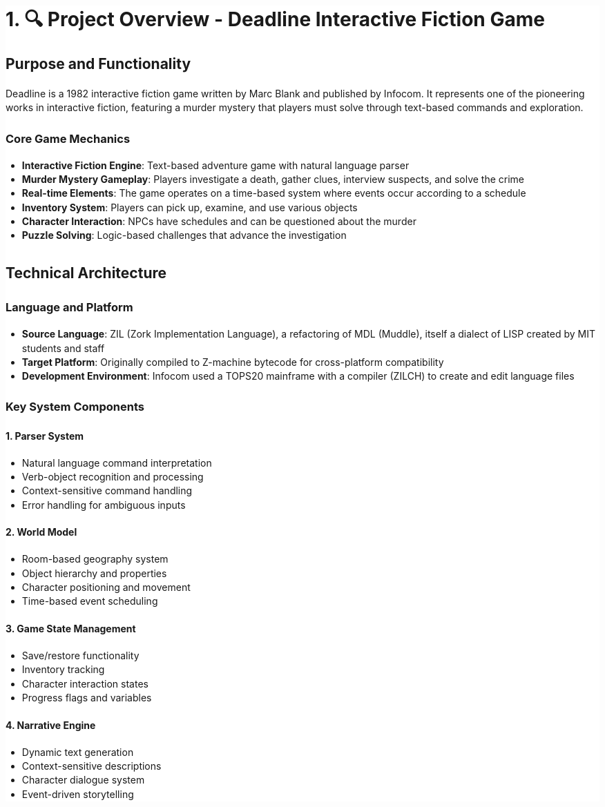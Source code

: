 # 1. 🔍 Project Overview - Deadline Interactive Fiction Game

## Purpose and Functionality

Deadline is a 1982 interactive fiction game written by Marc Blank and published by Infocom. It represents one of the pioneering works in interactive fiction, featuring a murder mystery that players must solve through text-based commands and exploration.

### Core Game Mechanics
- **Interactive Fiction Engine**: Text-based adventure game with natural language parser
- **Murder Mystery Gameplay**: Players investigate a death, gather clues, interview suspects, and solve the crime
- **Real-time Elements**: The game operates on a time-based system where events occur according to a schedule
- **Inventory System**: Players can pick up, examine, and use various objects
- **Character Interaction**: NPCs have schedules and can be questioned about the murder
- **Puzzle Solving**: Logic-based challenges that advance the investigation

## Technical Architecture

### Language and Platform
- **Source Language**: ZIL (Zork Implementation Language), a refactoring of MDL (Muddle), itself a dialect of LISP created by MIT students and staff
- **Target Platform**: Originally compiled to Z-machine bytecode for cross-platform compatibility
- **Development Environment**: Infocom used a TOPS20 mainframe with a compiler (ZILCH) to create and edit language files

### Key System Components

#### 1. Parser System
- Natural language command interpretation
- Verb-object recognition and processing
- Context-sensitive command handling
- Error handling for ambiguous inputs

#### 2. World Model
- Room-based geography system
- Object hierarchy and properties
- Character positioning and movement
- Time-based event scheduling

#### 3. Game State Management
- Save/restore functionality
- Inventory tracking
- Character interaction states
- Progress flags and variables

#### 4. Narrative Engine
- Dynamic text generation
- Context-sensitive descriptions
- Character dialogue system
- Event-driven storytelling

